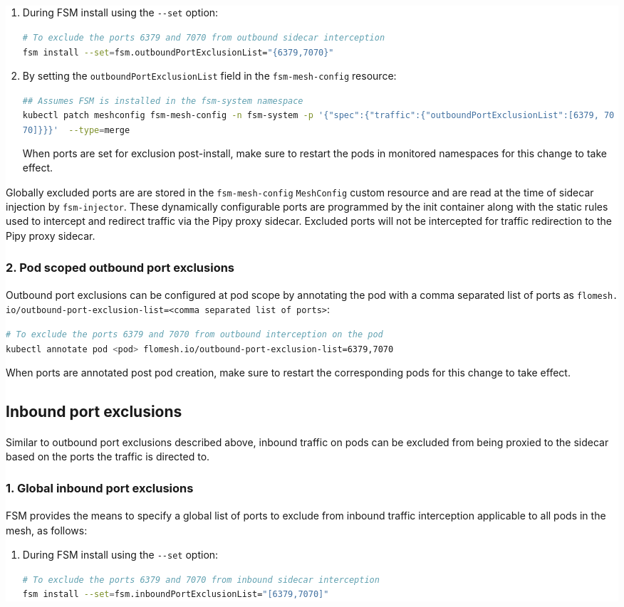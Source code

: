 1. During FSM install using the `--set` option:

    ```bash
    # To exclude the ports 6379 and 7070 from outbound sidecar interception
    fsm install --set=fsm.outboundPortExclusionList="{6379,7070}"
    ```

1. By setting the `outboundPortExclusionList` field in the `fsm-mesh-config` resource:

    ```bash
    ## Assumes FSM is installed in the fsm-system namespace
    kubectl patch meshconfig fsm-mesh-config -n fsm-system -p '{"spec":{"traffic":{"outboundPortExclusionList":[6379, 7070]}}}'  --type=merge
    ```

   When ports are set for exclusion post-install, make sure to restart the pods in monitored namespaces for this change to take effect.

Globally excluded ports are are stored in the `fsm-mesh-config` `MeshConfig` custom resource and are read at the time of sidecar injection by `fsm-injector`. These dynamically configurable ports are programmed by the init container along with the static rules used to intercept and redirect traffic via the Pipy proxy sidecar. Excluded ports will not be intercepted for traffic redirection to the Pipy proxy sidecar.

### 2. Pod scoped outbound port exclusions

Outbound port exclusions can be configured at pod scope by annotating the pod with a comma separated list of ports as `flomesh.io/outbound-port-exclusion-list=<comma separated list of ports>`:

```bash
# To exclude the ports 6379 and 7070 from outbound interception on the pod
kubectl annotate pod <pod> flomesh.io/outbound-port-exclusion-list=6379,7070
```

When ports are annotated post pod creation, make sure to restart the corresponding pods for this change to take effect.

## Inbound port exclusions

Similar to outbound port exclusions described above, inbound traffic on pods can be excluded from being proxied to the sidecar based on the ports the traffic is directed to.

### 1. Global inbound port exclusions

FSM provides the means to specify a global list of ports to exclude from inbound traffic interception applicable to all pods in the mesh, as follows:

1. During FSM install using the `--set` option:

    ```bash
    # To exclude the ports 6379 and 7070 from inbound sidecar interception
    fsm install --set=fsm.inboundPortExclusionList="[6379,7070]"
    ```

